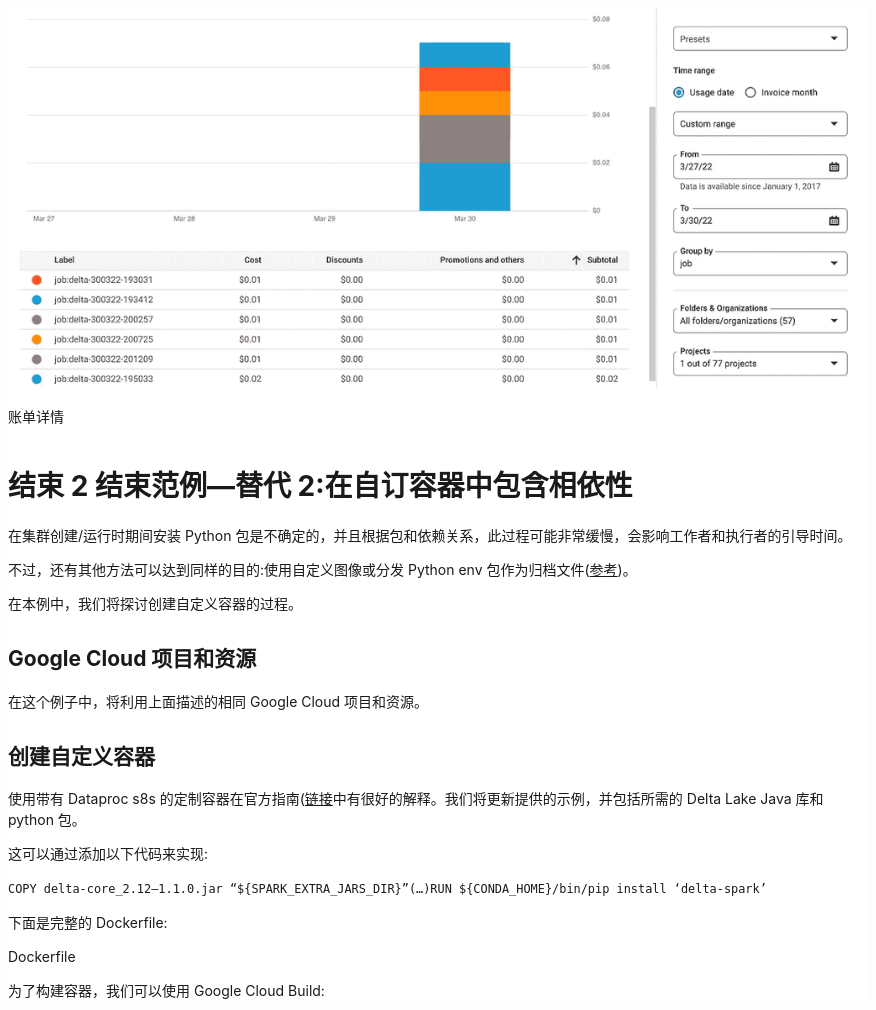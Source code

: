 ![](img/c9a0293ed6cf5540e1695c77b3e6250a.png)

账单详情

# 结束 2 结束范例—替代 2:在自订容器中包含相依性

在集群创建/运行时期间安装 Python 包是不确定的，并且根据包和依赖关系，此过程可能非常缓慢，会影响工作者和执行者的引导时间。

不过，还有其他方法可以达到同样的目的:使用自定义图像或分发 Python env 包作为归档文件([参考](https://spark.apache.org/docs/latest/api/python/user_guide/python_packaging.html))。

在本例中，我们将探讨创建自定义容器的过程。

## Google Cloud 项目和资源

在这个例子中，将利用上面描述的相同 Google Cloud 项目和资源。

## 创建自定义容器

使用带有 Dataproc s8s 的定制容器在官方指南([链接](https://cloud.google.com/dataproc-serverless/docs/guides/custom-containers)中有很好的解释。我们将更新提供的示例，并包括所需的 Delta Lake Java 库和 python 包。

这可以通过添加以下代码来实现:

```
COPY delta-core_2.12–1.1.0.jar “${SPARK_EXTRA_JARS_DIR}”(…)RUN ${CONDA_HOME}/bin/pip install ‘delta-spark’
```

下面是完整的 Dockerfile:

Dockerfile

为了构建容器，我们可以使用 Google Cloud Build:
